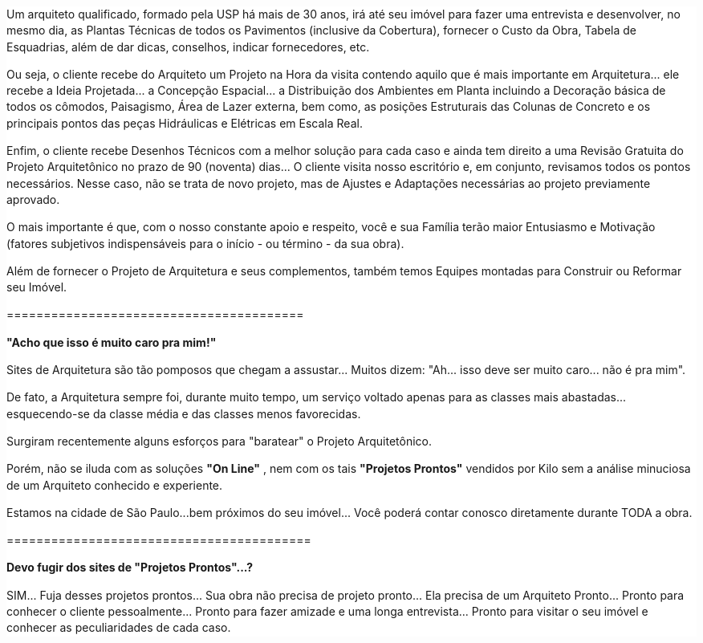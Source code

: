 Um arquiteto qualificado, formado pela USP há mais de 30 anos, irá até seu imóvel para fazer uma entrevista e desenvolver, no mesmo dia, as Plantas Técnicas de todos os Pavimentos (inclusive da Cobertura), fornecer o Custo da Obra, Tabela de Esquadrias, além de dar dicas, conselhos, indicar fornecedores, etc.
  

Ou seja, o cliente recebe do Arquiteto um Projeto na Hora da visita contendo aquilo que é mais importante em Arquitetura... ele recebe a Ideia Projetada... a Concepção Espacial... a Distribuição dos Ambientes em Planta incluindo a Decoração básica de todos os cômodos, Paisagismo, Área de Lazer externa, bem como, as posições Estruturais das Colunas de Concreto e os principais pontos das peças Hidráulicas e Elétricas em Escala Real.
  

Enfim, o cliente recebe Desenhos Técnicos com a melhor solução para cada caso e ainda tem direito a uma Revisão Gratuita do Projeto Arquitetônico no prazo de 90 (noventa) dias... O cliente visita nosso escritório e, em conjunto, revisamos todos os pontos necessários. Nesse caso, não se trata de novo projeto, mas de Ajustes e Adaptações necessárias ao projeto previamente aprovado. 
  

O mais importante é que, com o nosso constante apoio e respeito, você e sua Família terão maior Entusiasmo e Motivação (fatores subjetivos indispensáveis para o início - ou término - da sua obra).
  

Além de fornecer o Projeto de Arquitetura e seus complementos, também temos Equipes montadas para Construir ou Reformar seu Imóvel.
  

========================================
  

  

**"Acho que isso é muito caro pra mim!"**
  

Sites de Arquitetura são tão pomposos que chegam a assustar... Muitos dizem: "Ah... isso deve ser muito caro... não é pra mim".
  

De fato, a Arquitetura sempre foi, durante muito tempo, um serviço voltado apenas para as classes mais abastadas... esquecendo-se da classe média e das classes menos favorecidas. 
  

Surgiram recentemente alguns esforços para "baratear" o Projeto Arquitetônico.
  

Porém, não se iluda com as soluções **"On Line"** , nem com os tais **"Projetos Prontos"** vendidos por Kilo sem a análise minuciosa de um Arquiteto conhecido e experiente. 
  

Estamos na cidade de São Paulo...bem próximos do seu imóvel... Você poderá contar conosco diretamente durante TODA a obra.  

  

=========================================
  

  

**Devo fugir dos sites de "Projetos Prontos"...?**
  

SIM... Fuja desses projetos prontos... Sua obra não precisa de projeto pronto... Ela precisa de um Arquiteto Pronto... Pronto para conhecer o cliente pessoalmente... Pronto para fazer amizade e uma longa entrevista... Pronto para visitar o seu imóvel e conhecer as peculiaridades de cada caso.
  